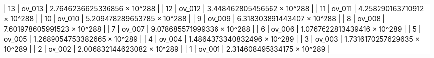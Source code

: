| 13 | ov_013 | 2.7646236625336856 × 10^288 |
| 12 | ov_012 | 3.448462805456562 × 10^288 |
| 11 | ov_011 | 4.258290163710912 × 10^288 |
| 10 | ov_010 | 5.209478289653785 × 10^288 |
| 9 | ov_009 | 6.318303891443407 × 10^288 |
| 8 | ov_008 | 7.601978605991523 × 10^288 |
| 7 | ov_007 | 9.078685571999336 × 10^288 |
| 6 | ov_006 | 1.0767622813439416 × 10^289 |
| 5 | ov_005 | 1.2689054753382665 × 10^289 |
| 4 | ov_004 | 1.4864373340832496 × 10^289 |
| 3 | ov_003 | 1.7316170257629635 × 10^289 |
| 2 | ov_002 | 2.006832144623082 × 10^289 |
| 1 | ov_001 | 2.314608495834175 × 10^289 |

